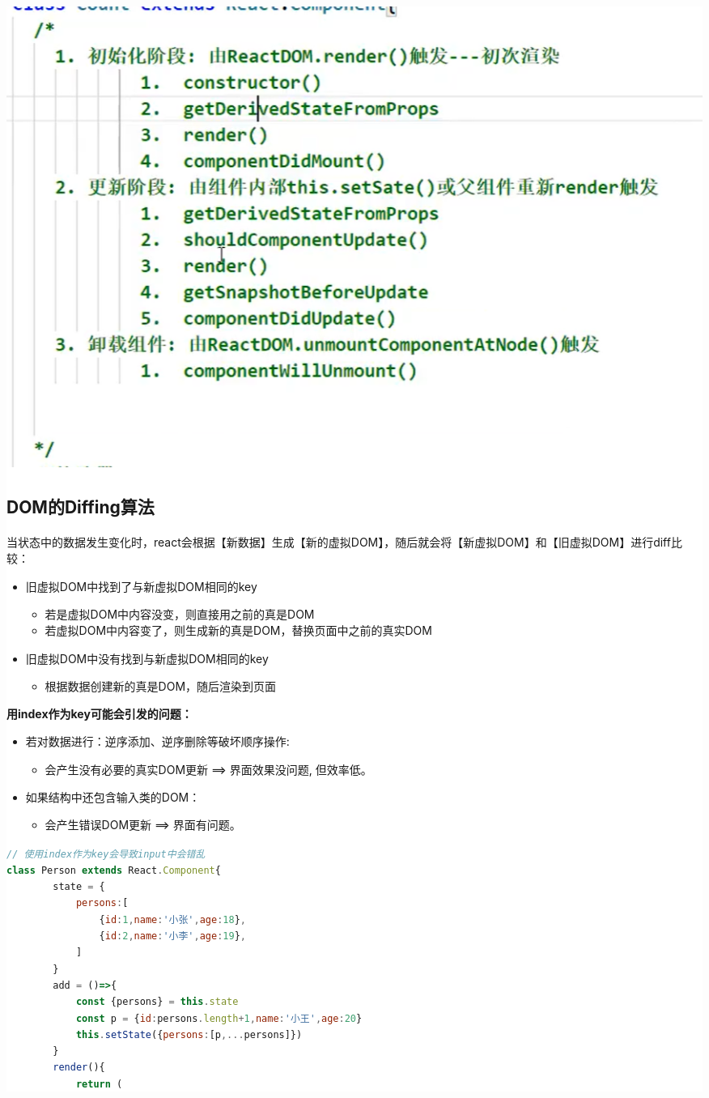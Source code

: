 ![image-20210520140217886](react.assets/image-20210520140217886.png)

## DOM的Diffing算法

当状态中的数据发生变化时，react会根据【新数据】生成【新的虚拟DOM】，随后就会将【新虚拟DOM】和【旧虚拟DOM】进行diff比较：

- 旧虚拟DOM中找到了与新虚拟DOM相同的key
  - 若是虚拟DOM中内容没变，则直接用之前的真是DOM
  - 若虚拟DOM中内容变了，则生成新的真是DOM，替换页面中之前的真实DOM

- 旧虚拟DOM中没有找到与新虚拟DOM相同的key
  - 根据数据创建新的真是DOM，随后渲染到页面

**用index作为key可能会引发的问题：**

- 若对数据进行：逆序添加、逆序删除等破坏顺序操作:
  - 会产生没有必要的真实DOM更新 ==> 界面效果没问题, 但效率低。

- 如果结构中还包含输入类的DOM：
  - 会产生错误DOM更新 ==> 界面有问题。

```jsx
// 使用index作为key会导致input中会错乱
class Person extends React.Component{
		state = {
			persons:[
				{id:1,name:'小张',age:18},
				{id:2,name:'小李',age:19},
			]
		}
		add = ()=>{
			const {persons} = this.state
			const p = {id:persons.length+1,name:'小王',age:20}
			this.setState({persons:[p,...persons]})
		}
		render(){
			return (
```